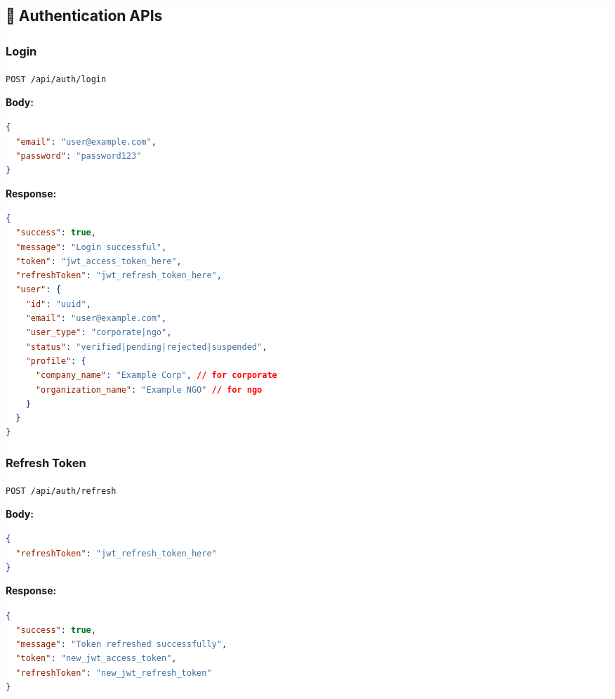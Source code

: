 ## 🔐 **Authentication APIs**

### **Login**

```
POST /api/auth/login
```

**Body:**

```json
{
  "email": "user@example.com",
  "password": "password123"
}
```

**Response:**

```json
{
  "success": true,
  "message": "Login successful",
  "token": "jwt_access_token_here",
  "refreshToken": "jwt_refresh_token_here",
  "user": {
    "id": "uuid",
    "email": "user@example.com",
    "user_type": "corporate|ngo",
    "status": "verified|pending|rejected|suspended",
    "profile": {
      "company_name": "Example Corp", // for corporate
      "organization_name": "Example NGO" // for ngo
    }
  }
}
```

### **Refresh Token**

```
POST /api/auth/refresh
```

**Body:**

```json
{
  "refreshToken": "jwt_refresh_token_here"
}
```

**Response:**

```json
{
  "success": true,
  "message": "Token refreshed successfully",
  "token": "new_jwt_access_token",
  "refreshToken": "new_jwt_refresh_token"
}
```

